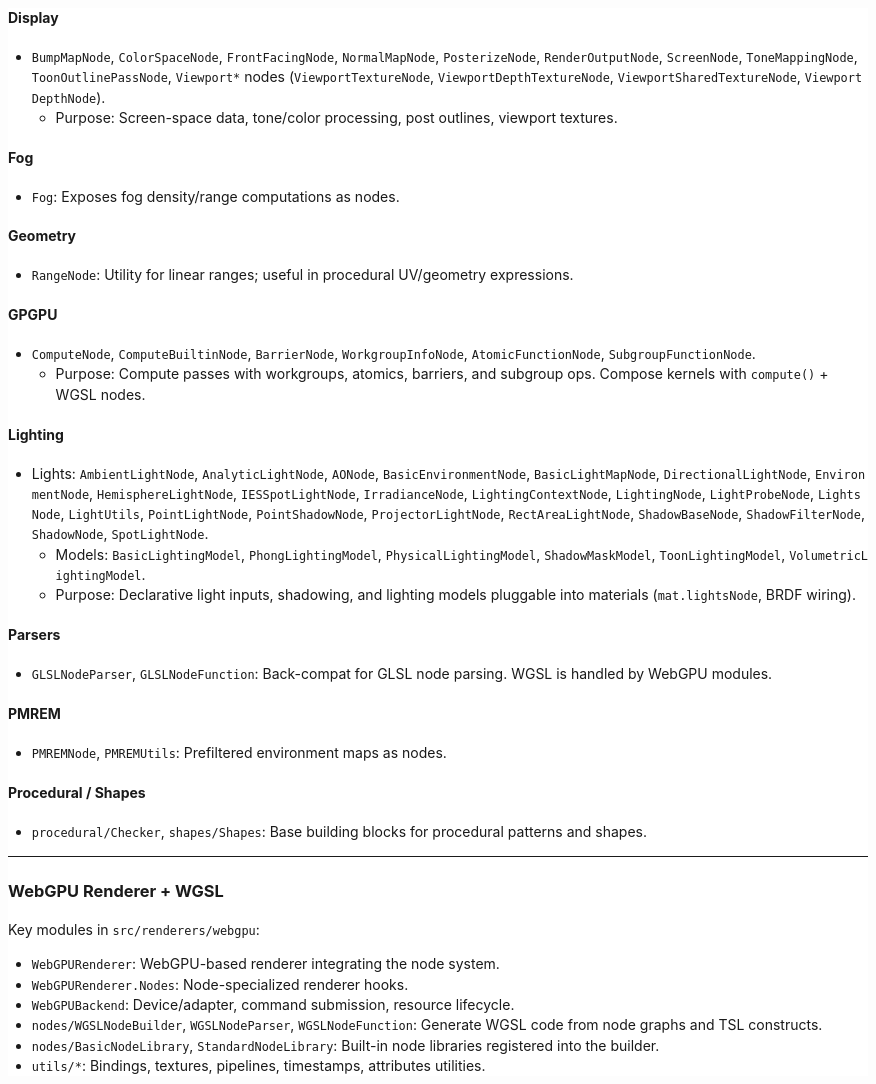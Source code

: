 #### Display

- `BumpMapNode`, `ColorSpaceNode`, `FrontFacingNode`, `NormalMapNode`, `PosterizeNode`, `RenderOutputNode`, `ScreenNode`, `ToneMappingNode`, `ToonOutlinePassNode`, `Viewport*` nodes (`ViewportTextureNode`, `ViewportDepthTextureNode`, `ViewportSharedTextureNode`, `ViewportDepthNode`).
  - Purpose: Screen-space data, tone/color processing, post outlines, viewport textures.

#### Fog

- `Fog`: Exposes fog density/range computations as nodes.

#### Geometry

- `RangeNode`: Utility for linear ranges; useful in procedural UV/geometry expressions.

#### GPGPU

- `ComputeNode`, `ComputeBuiltinNode`, `BarrierNode`, `WorkgroupInfoNode`, `AtomicFunctionNode`, `SubgroupFunctionNode`.
  - Purpose: Compute passes with workgroups, atomics, barriers, and subgroup ops. Compose kernels with `compute()` + WGSL nodes.

#### Lighting

- Lights: `AmbientLightNode`, `AnalyticLightNode`, `AONode`, `BasicEnvironmentNode`, `BasicLightMapNode`, `DirectionalLightNode`, `EnvironmentNode`, `HemisphereLightNode`, `IESSpotLightNode`, `IrradianceNode`, `LightingContextNode`, `LightingNode`, `LightProbeNode`, `LightsNode`, `LightUtils`, `PointLightNode`, `PointShadowNode`, `ProjectorLightNode`, `RectAreaLightNode`, `ShadowBaseNode`, `ShadowFilterNode`, `ShadowNode`, `SpotLightNode`.
  - Models: `BasicLightingModel`, `PhongLightingModel`, `PhysicalLightingModel`, `ShadowMaskModel`, `ToonLightingModel`, `VolumetricLightingModel`.
  - Purpose: Declarative light inputs, shadowing, and lighting models pluggable into materials (`mat.lightsNode`, BRDF wiring).

#### Parsers

- `GLSLNodeParser`, `GLSLNodeFunction`: Back-compat for GLSL node parsing. WGSL is handled by WebGPU modules.

#### PMREM

- `PMREMNode`, `PMREMUtils`: Prefiltered environment maps as nodes.

#### Procedural / Shapes

- `procedural/Checker`, `shapes/Shapes`: Base building blocks for procedural patterns and shapes.

---

### WebGPU Renderer + WGSL

Key modules in `src/renderers/webgpu`:

- `WebGPURenderer`: WebGPU-based renderer integrating the node system.
- `WebGPURenderer.Nodes`: Node-specialized renderer hooks.
- `WebGPUBackend`: Device/adapter, command submission, resource lifecycle.
- `nodes/WGSLNodeBuilder`, `WGSLNodeParser`, `WGSLNodeFunction`: Generate WGSL code from node graphs and TSL constructs.
- `nodes/BasicNodeLibrary`, `StandardNodeLibrary`: Built-in node libraries registered into the builder.
- `utils/*`: Bindings, textures, pipelines, timestamps, attributes utilities.

